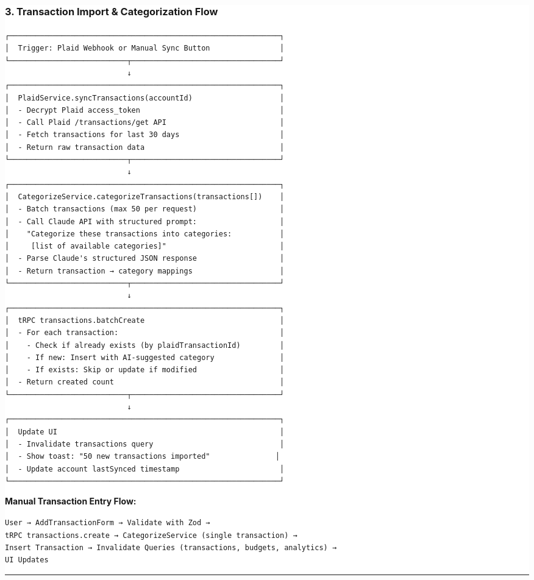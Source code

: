 
### 3. Transaction Import & Categorization Flow

```
┌──────────────────────────────────────────────────────────────┐
│  Trigger: Plaid Webhook or Manual Sync Button                │
└───────────────────────────┬──────────────────────────────────┘
                            ↓
┌──────────────────────────────────────────────────────────────┐
│  PlaidService.syncTransactions(accountId)                    │
│  - Decrypt Plaid access_token                                │
│  - Call Plaid /transactions/get API                          │
│  - Fetch transactions for last 30 days                       │
│  - Return raw transaction data                               │
└───────────────────────────┬──────────────────────────────────┘
                            ↓
┌──────────────────────────────────────────────────────────────┐
│  CategorizeService.categorizeTransactions(transactions[])    │
│  - Batch transactions (max 50 per request)                   │
│  - Call Claude API with structured prompt:                   │
│    "Categorize these transactions into categories:           │
│     [list of available categories]"                          │
│  - Parse Claude's structured JSON response                   │
│  - Return transaction → category mappings                    │
└───────────────────────────┬──────────────────────────────────┘
                            ↓
┌──────────────────────────────────────────────────────────────┐
│  tRPC transactions.batchCreate                               │
│  - For each transaction:                                     │
│    - Check if already exists (by plaidTransactionId)         │
│    - If new: Insert with AI-suggested category               │
│    - If exists: Skip or update if modified                   │
│  - Return created count                                      │
└───────────────────────────┬──────────────────────────────────┘
                            ↓
┌──────────────────────────────────────────────────────────────┐
│  Update UI                                                   │
│  - Invalidate transactions query                             │
│  - Show toast: "50 new transactions imported"               │
│  - Update account lastSynced timestamp                       │
└──────────────────────────────────────────────────────────────┘
```

**Manual Transaction Entry Flow:**
```
User → AddTransactionForm → Validate with Zod → 
tRPC transactions.create → CategorizeService (single transaction) → 
Insert Transaction → Invalidate Queries (transactions, budgets, analytics) → 
UI Updates
```

---
